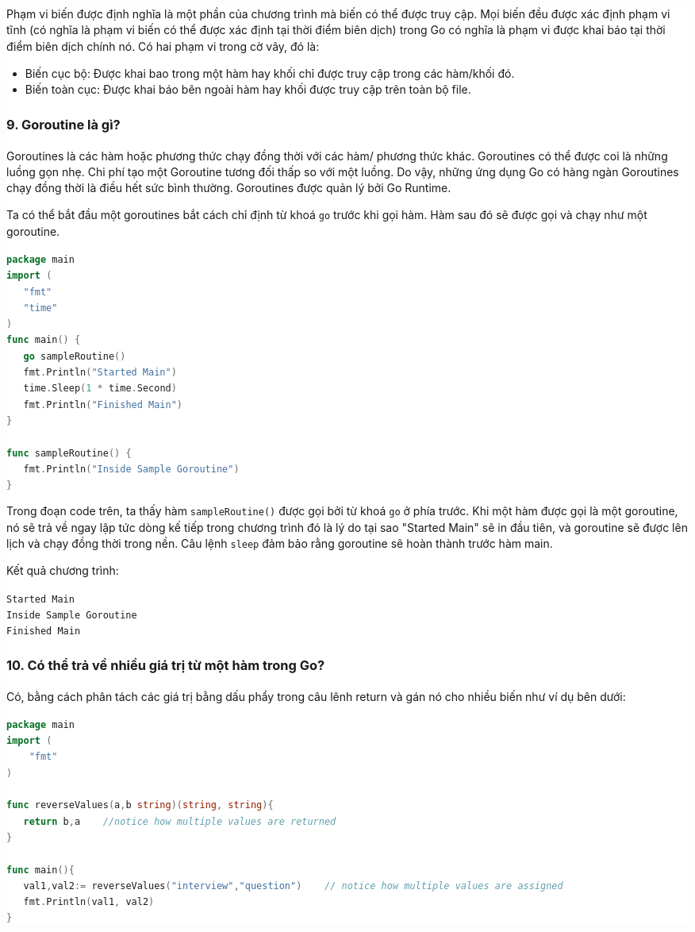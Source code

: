 Phạm vi biến được định nghĩa là một phần của chương trình mà biến có thể được truy cập. Mọi biến đều được xác định phạm vi tĩnh (có nghĩa là phạm vi biến có thể được xác định tại thời điểm biên dịch) trong Go có nghĩa là phạm vi được khai báo tại thời điểm biên dịch chính nó. Có hai phạm vi trong cờ vây, đó là:

- Biến cục bộ: Được khai bao trong một hàm hay khối chỉ được truy cập trong các hàm/khối đó.
- Biến toàn cục: Được khai báo bên ngoài hàm hay khối được truy cập trên toàn bộ file.

### 9. Goroutine là gì?

Goroutines là các hàm hoặc phương thức chạy đồng thời với các hàm/ phương thức khác. Goroutines có thể được coi là những luồng gọn nhẹ. Chi phí tạo một Goroutine tương đối thấp so với một luồng. Do vậy, những ứng dụng Go có hàng ngàn Goroutines chạy đồng thời là điều hết sức bình thường. Goroutines được quản lý bởi Go Runtime.

Ta có thể bắt đầu một goroutines bắt cách chỉ định từ khoá `go` trước khi gọi hàm. Hàm sau đó sẽ được gọi và chạy như một goroutine.

```go
package main
import (
   "fmt"
   "time"
)
func main() {
   go sampleRoutine()
   fmt.Println("Started Main")
   time.Sleep(1 * time.Second)
   fmt.Println("Finished Main")
}

func sampleRoutine() {
   fmt.Println("Inside Sample Goroutine")
}
```

Trong đoạn code trên, ta thấy hàm `sampleRoutine()` được gọi bởi từ khoá `go` ở phía trước. Khi một hàm được gọi là một goroutine, nó sẽ trả về ngay lập tức dòng kế tiếp trong chương trình đó là lý do tại sao "Started Main" sẽ in đầu tiên, và goroutine sẽ được lên lịch và chạy đồng thời trong nền. Câu lệnh `sleep` đảm bảo rằng goroutine sẽ hoàn thành trước hàm main.

Kết quả chương trình:

```
Started Main
Inside Sample Goroutine
Finished Main
```

### 10. Có thể trả về nhiều giá trị từ một hàm trong Go?

Có, bằng cách phân tách các giá trị bằng dấu phẩy trong câu lênh return và gán nó cho nhiều biến như ví dụ bên dưới:

```go
package main
import (
	"fmt"
)

func reverseValues(a,b string)(string, string){
   return b,a    //notice how multiple values are returned
}

func main(){
   val1,val2:= reverseValues("interview","question")    // notice how multiple values are assigned
   fmt.Println(val1, val2)
}
```